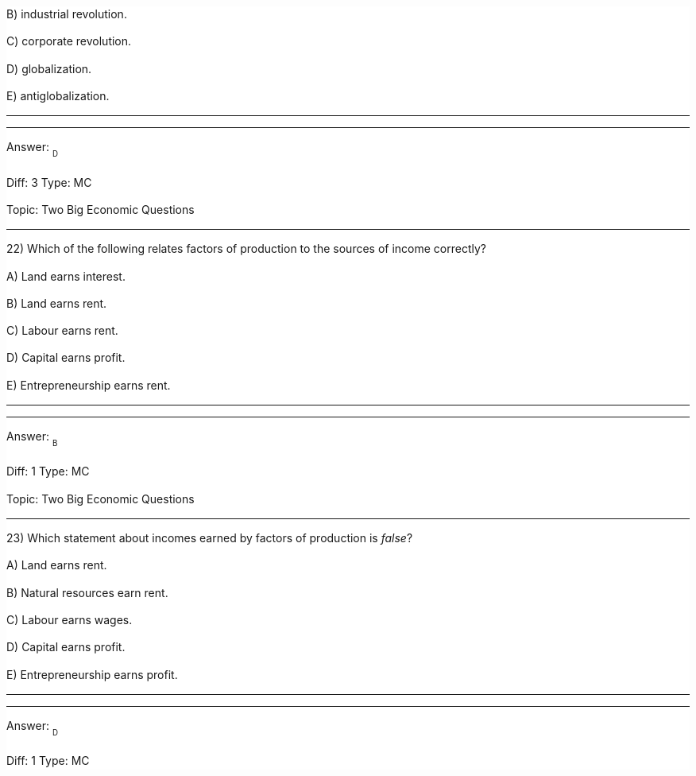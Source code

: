 B\) industrial revolution.

C\) corporate revolution.

D\) globalization.

E\) antiglobalization.



---
---
Answer: <sub><sub>D<sub><sub>

Diff: 3 Type: MC

Topic: Two Big Economic Questions

---
22\) Which of the following relates factors of production to the sources
of income correctly?

A\) Land earns interest.

B\) Land earns rent.

C\) Labour earns rent.

D\) Capital earns profit.

E\) Entrepreneurship earns rent.



---
---
Answer: <sub><sub>B<sub><sub>

Diff: 1 Type: MC

Topic: Two Big Economic Questions

---
23\) Which statement about incomes earned by factors of production is
*false*?

A\) Land earns rent.

B\) Natural resources earn rent.

C\) Labour earns wages.

D\) Capital earns profit.

E\) Entrepreneurship earns profit.



---
---
Answer: <sub><sub>D<sub><sub>

Diff: 1 Type: MC

